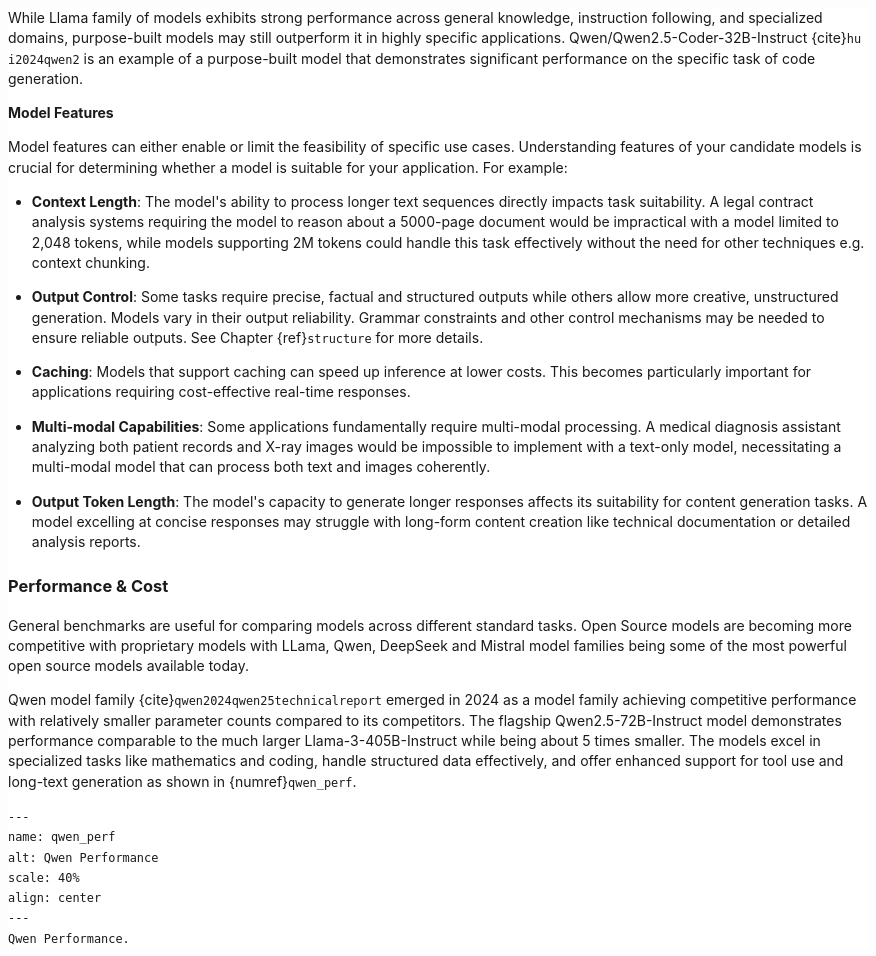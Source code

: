 While Llama family of models exhibits strong performance across general knowledge, instruction following, and specialized domains, purpose-built models may still outperform it in highly specific applications. Qwen/Qwen2.5-Coder-32B-Instruct {cite}`hui2024qwen2` is an example of a purpose-built model that demonstrates significant performance on the specific task of code generation.

**Model Features**

Model features can either enable or limit the feasibility of specific use cases. Understanding features of your candidate models is crucial for determining whether a model is suitable for your application. For example:

- **Context Length**: The model's ability to process longer text sequences directly impacts task suitability. A legal contract analysis systems requiring the model to reason about a 5000-page document would be impractical with a model limited to 2,048 tokens, while models supporting 2M tokens could handle this task effectively without the need for other techniques e.g. context chunking.

- **Output Control**: Some tasks require precise, factual and structured outputs while others allow more creative, unstructured generation. Models vary in their output reliability. Grammar constraints and other control mechanisms may be needed to ensure reliable outputs. See Chapter {ref}`structure` for more details.

- **Caching**: Models that support caching can speed up inference at lower costs. This becomes particularly important for applications requiring cost-effective real-time responses.

- **Multi-modal Capabilities**: Some applications fundamentally require multi-modal processing. A medical diagnosis assistant analyzing both patient records and X-ray images would be impossible to implement with a text-only model, necessitating a multi-modal model that can process both text and images coherently.

- **Output Token Length**: The model's capacity to generate longer responses affects its suitability for content generation tasks. A model excelling at concise responses may struggle with long-form content creation like technical documentation or detailed analysis reports.


### Performance & Cost

 General benchmarks are useful for comparing models across different standard tasks. Open Source models are becoming more competitive with proprietary models with LLama, Qwen, DeepSeek and Mistral model families being some of the most powerful open source models available today.

Qwen model family {cite}`qwen2024qwen25technicalreport` emerged in 2024 as a model family achieving competitive performance with relatively smaller parameter counts compared to its competitors. The flagship Qwen2.5-72B-Instruct model demonstrates performance comparable to the much larger Llama-3-405B-Instruct while being about 5 times smaller. The models excel in specialized tasks like mathematics and coding, handle structured data effectively, and offer enhanced support for tool use and long-text generation as shown in {numref}`qwen_perf`.

```{figure} ../_static/local/qwen_perf.png
---
name: qwen_perf
alt: Qwen Performance
scale: 40%
align: center
---
Qwen Performance.
```
